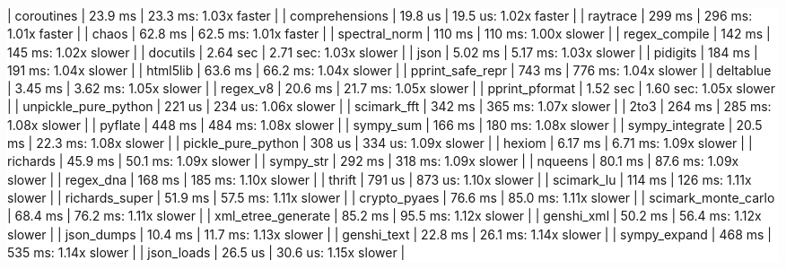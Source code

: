 | coroutines                 | 23.9 ms                                                | 23.3 ms: 1.03x faster                                                 |
| comprehensions             | 19.8 us                                                | 19.5 us: 1.02x faster                                                 |
| raytrace                   | 299 ms                                                 | 296 ms: 1.01x faster                                                  |
| chaos                      | 62.8 ms                                                | 62.5 ms: 1.01x faster                                                 |
| spectral_norm              | 110 ms                                                 | 110 ms: 1.00x slower                                                  |
| regex_compile              | 142 ms                                                 | 145 ms: 1.02x slower                                                  |
| docutils                   | 2.64 sec                                               | 2.71 sec: 1.03x slower                                                |
| json                       | 5.02 ms                                                | 5.17 ms: 1.03x slower                                                 |
| pidigits                   | 184 ms                                                 | 191 ms: 1.04x slower                                                  |
| html5lib                   | 63.6 ms                                                | 66.2 ms: 1.04x slower                                                 |
| pprint_safe_repr           | 743 ms                                                 | 776 ms: 1.04x slower                                                  |
| deltablue                  | 3.45 ms                                                | 3.62 ms: 1.05x slower                                                 |
| regex_v8                   | 20.6 ms                                                | 21.7 ms: 1.05x slower                                                 |
| pprint_pformat             | 1.52 sec                                               | 1.60 sec: 1.05x slower                                                |
| unpickle_pure_python       | 221 us                                                 | 234 us: 1.06x slower                                                  |
| scimark_fft                | 342 ms                                                 | 365 ms: 1.07x slower                                                  |
| 2to3                       | 264 ms                                                 | 285 ms: 1.08x slower                                                  |
| pyflate                    | 448 ms                                                 | 484 ms: 1.08x slower                                                  |
| sympy_sum                  | 166 ms                                                 | 180 ms: 1.08x slower                                                  |
| sympy_integrate            | 20.5 ms                                                | 22.3 ms: 1.08x slower                                                 |
| pickle_pure_python         | 308 us                                                 | 334 us: 1.09x slower                                                  |
| hexiom                     | 6.17 ms                                                | 6.71 ms: 1.09x slower                                                 |
| richards                   | 45.9 ms                                                | 50.1 ms: 1.09x slower                                                 |
| sympy_str                  | 292 ms                                                 | 318 ms: 1.09x slower                                                  |
| nqueens                    | 80.1 ms                                                | 87.6 ms: 1.09x slower                                                 |
| regex_dna                  | 168 ms                                                 | 185 ms: 1.10x slower                                                  |
| thrift                     | 791 us                                                 | 873 us: 1.10x slower                                                  |
| scimark_lu                 | 114 ms                                                 | 126 ms: 1.11x slower                                                  |
| richards_super             | 51.9 ms                                                | 57.5 ms: 1.11x slower                                                 |
| crypto_pyaes               | 76.6 ms                                                | 85.0 ms: 1.11x slower                                                 |
| scimark_monte_carlo        | 68.4 ms                                                | 76.2 ms: 1.11x slower                                                 |
| xml_etree_generate         | 85.2 ms                                                | 95.5 ms: 1.12x slower                                                 |
| genshi_xml                 | 50.2 ms                                                | 56.4 ms: 1.12x slower                                                 |
| json_dumps                 | 10.4 ms                                                | 11.7 ms: 1.13x slower                                                 |
| genshi_text                | 22.8 ms                                                | 26.1 ms: 1.14x slower                                                 |
| sympy_expand               | 468 ms                                                 | 535 ms: 1.14x slower                                                  |
| json_loads                 | 26.5 us                                                | 30.6 us: 1.15x slower                                                 |